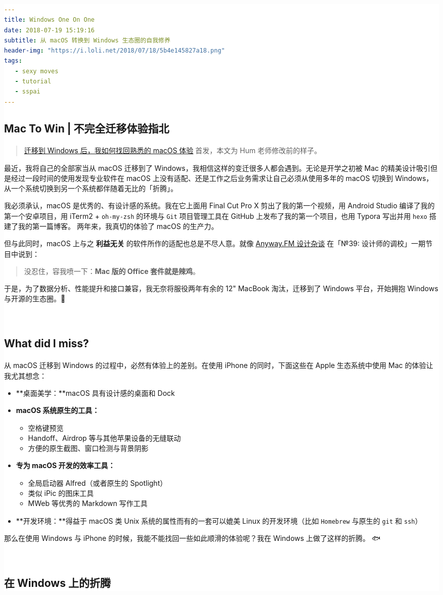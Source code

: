 ```yaml
---
title: Windows One On One
date: 2018-07-19 15:19:16
subtitle: 从 macOS 转换到 Windows 生态圈的自我修养
header-img: "https://i.loli.net/2018/07/18/5b4e145827a18.png"
tags:
   - sexy moves
   - tutorial
   - sspai
---
```


## Mac To Win | 不完全迁移体验指北

> [迁移到 Windows 后，我如何找回熟悉的 macOS 体验](https://sspai.com/post/45742) 首发，本文为 Hum 老师修改前的样子。

最近，我将自己的全部家当从 macOS 迁移到了 Windows，我相信这样的变迁很多人都会遇到。无论是开学之初被 Mac 的精美设计吸引但是经过一段时间的使用发现专业软件在 macOS 上没有适配、还是工作之后业务需求让自己必须从使用多年的 macOS 切换到 Windows，从一个系统切换到另一个系统都伴随着无比的「折腾」。

我必须承认，macOS 是优秀的、有设计感的系统。我在它上面用 Final Cut Pro X 剪出了我的第一个视频，用 Android Studio 编译了我的第一个安卓项目，用 iTerm2 + `oh-my-zsh` 的环境与 `Git` 项目管理工具在 GitHub 上发布了我的第一个项目，也用 Typora 写出并用 `hexo` 搭建了我的第一篇博客。 两年来，我真切的体验了 macOS 的生产力。

但与此同时，macOS 上与之 **利益无关** 的软件所作的适配也总是不尽人意。就像 [Anyway.FM 设计杂谈](https://radiopublic.com/anywayfm-GbPYER) 在「№39: 设计师的调校」一期节目中说到：

> 没忍住，容我喷一下：**Mac 版的 Office 套件就是辣鸡**。

于是，为了数据分析、性能提升和接口兼容，我无奈将服役两年有余的 12" MacBook 淘汰，迁移到了 Windows 平台，开始拥抱 Windows 与开源的生态圈。🐾

<br>

## What did I miss?

从 macOS 迁移到 Windows 的过程中，必然有体验上的差别。在使用 iPhone 的同时，下面这些在 Apple 生态系统中使用 Mac 的体验让我尤其想念：

- **桌面美学：**macOS 具有设计感的桌面和 Dock
- **macOS 系统原生的工具：**
  - 空格键预览
  - Handoff、Airdrop 等与其他苹果设备的无缝联动
  - 方便的原生截图、窗口检测与背景阴影
- **专为 macOS 开发的效率工具：**
  - 全局启动器 Alfred（或者原生的 Spotlight）
  - 类似 iPic 的图床工具
  - MWeb 等优秀的 Markdown 写作工具

- **开发环境：**得益于 macOS 类 Unix 系统的属性而有的一套可以媲美 Linux 的开发环境（比如 `Homebrew` 与原生的 `git` 和 `ssh`）


那么在使用 Windows 与 iPhone 的时候，我能不能找回一些如此顺滑的体验呢？我在 Windows 上做了这样的折腾。 🐟

<br>

## 在 Windows 上的折腾
